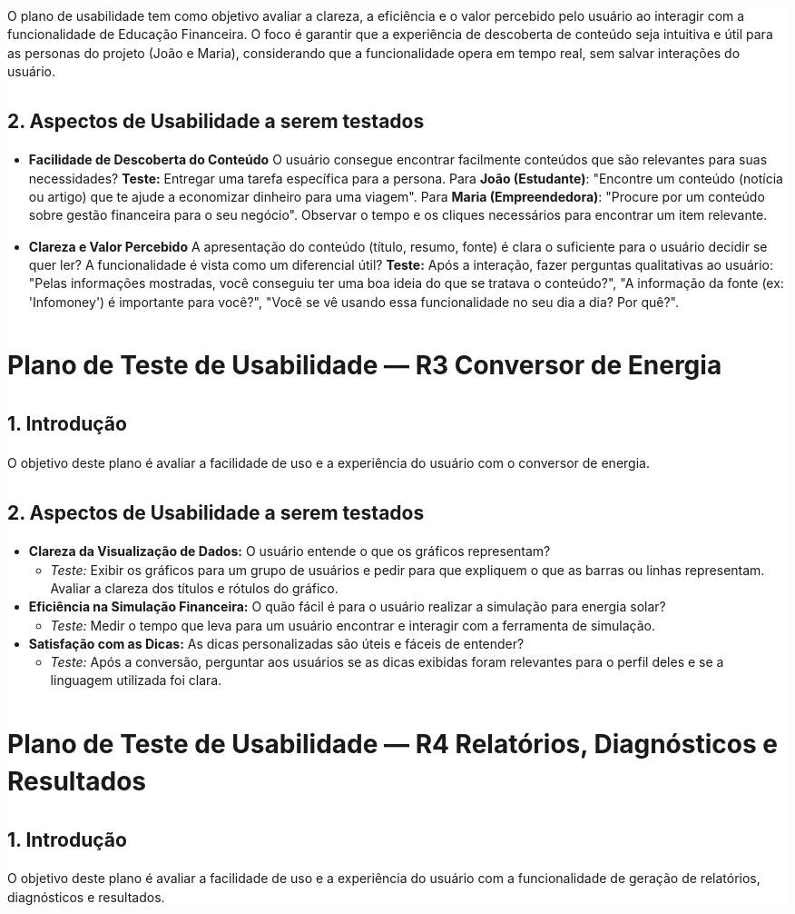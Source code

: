 O plano de usabilidade tem como objetivo avaliar a clareza, a eficiência e o valor percebido pelo usuário ao interagir com a funcionalidade de Educação Financeira. O foco é garantir que a experiência de descoberta de conteúdo seja intuitiva e útil para as personas do projeto (João e Maria), considerando que a funcionalidade opera em tempo real, sem salvar interações do usuário.

## 2. Aspectos de Usabilidade a serem testados

- **Facilidade de Descoberta do Conteúdo**
  O usuário consegue encontrar facilmente conteúdos que são relevantes para suas necessidades?
  **Teste:** Entregar uma tarefa específica para a persona. Para **João (Estudante)**: "Encontre um conteúdo (notícia ou artigo) que te ajude a economizar dinheiro para uma viagem". Para **Maria (Empreendedora)**: "Procure por um conteúdo sobre gestão financeira para o seu negócio". Observar o tempo e os cliques necessários para encontrar um item relevante.

- **Clareza e Valor Percebido**
  A apresentação do conteúdo (título, resumo, fonte) é clara o suficiente para o usuário decidir se quer ler? A funcionalidade é vista como um diferencial útil?
  **Teste:** Após a interação, fazer perguntas qualitativas ao usuário: "Pelas informações mostradas, você conseguiu ter uma boa ideia do que se tratava o conteúdo?", "A informação da fonte (ex: 'Infomoney') é importante para você?", "Você se vê usando essa funcionalidade no seu dia a dia? Por quê?".

# Plano de Teste de Usabilidade — R3 Conversor de Energia

## 1. Introdução

O objetivo deste plano é avaliar a facilidade de uso e a experiência do usuário com o conversor de energia.

## 2. Aspectos de Usabilidade a serem testados

- **Clareza da Visualização de Dados:** O usuário entende o que os gráficos representam?
  - _Teste:_ Exibir os gráficos para um grupo de usuários e pedir para que expliquem o que as barras ou linhas representam. Avaliar a clareza dos títulos e rótulos do gráfico.
- **Eficiência na Simulação Financeira:** O quão fácil é para o usuário realizar a simulação para energia solar?
  - _Teste:_ Medir o tempo que leva para um usuário encontrar e interagir com a ferramenta de simulação.
- **Satisfação com as Dicas:** As dicas personalizadas são úteis e fáceis de entender?
  - _Teste:_ Após a conversão, perguntar aos usuários se as dicas exibidas foram relevantes para o perfil deles e se a linguagem utilizada foi clara.

# Plano de Teste de Usabilidade — R4 Relatórios, Diagnósticos e Resultados

## 1. Introdução

O objetivo deste plano é avaliar a facilidade de uso e a experiência do usuário com a funcionalidade de geração de relatórios, diagnósticos e resultados.

